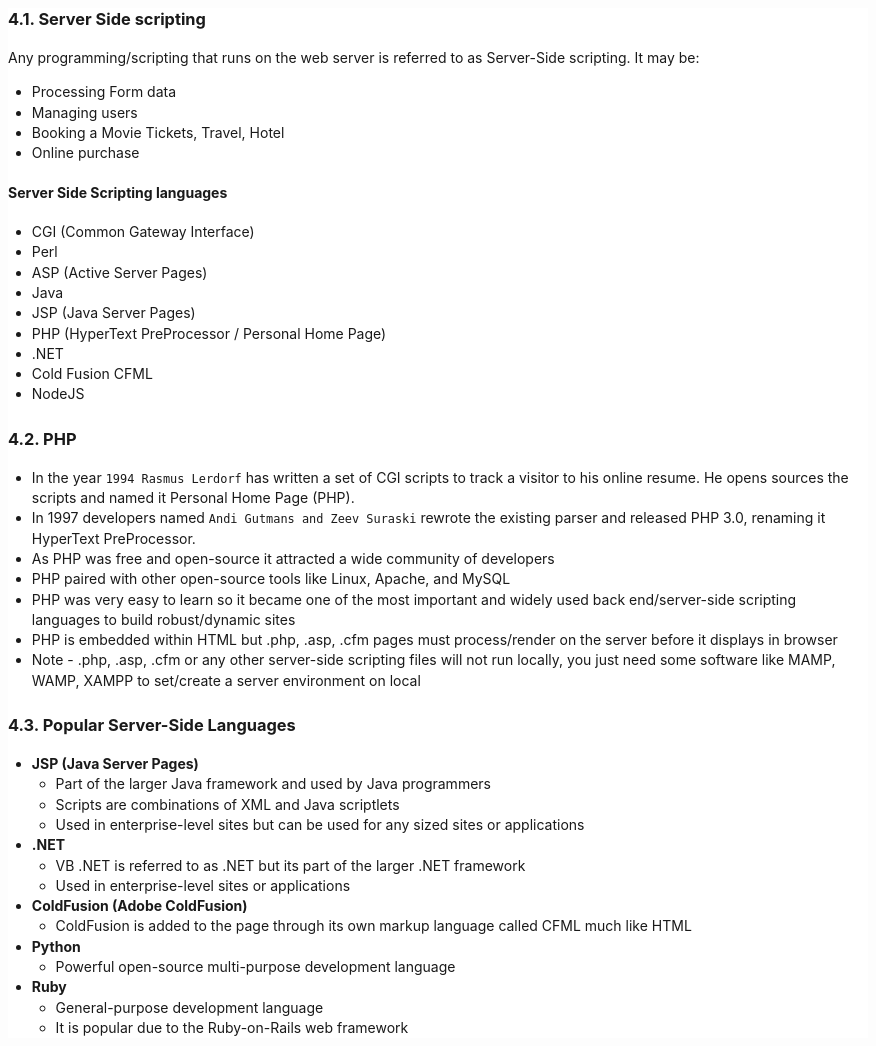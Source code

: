### 4.1. Server Side scripting

Any programming/scripting that runs on the web server is referred to as Server-Side scripting. It may be:

- Processing Form data
- Managing users
- Booking a Movie Tickets, Travel, Hotel
- Online purchase

#### Server Side Scripting languages

- CGI (Common Gateway Interface)
- Perl
- ASP (Active Server Pages)
- Java
- JSP (Java Server Pages)
- PHP (HyperText PreProcessor / Personal Home Page)
- .NET
- Cold Fusion CFML
- NodeJS

### 4.2. PHP

- In the year `1994 Rasmus Lerdorf` has written a set of CGI scripts to track a visitor to his online resume. He opens sources the scripts and named it Personal Home Page (PHP).
- In 1997 developers named `Andi Gutmans and Zeev Suraski` rewrote the existing parser and released PHP 3.0, renaming it HyperText PreProcessor.
- As PHP was free and open-source it attracted a wide community of developers
- PHP paired with other open-source tools like Linux, Apache, and MySQL
- PHP was very easy to learn so it became one of the most important and widely used back end/server-side scripting languages to build robust/dynamic sites
- PHP is embedded within HTML but .php, .asp, .cfm pages must process/render on the server before it displays in browser
- Note - .php, .asp, .cfm or any other server-side scripting files will not run locally, you just need some software like MAMP, WAMP, XAMPP to set/create a server environment on local

### 4.3. Popular Server-Side Languages

- **JSP (Java Server Pages)**
  - Part of the larger Java framework and used by Java programmers
  - Scripts are combinations of XML and Java scriptlets
  - Used in enterprise-level sites but can be used for any sized sites or applications
- **.NET**
  - VB .NET is referred to as .NET but its part of the larger .NET framework
  - Used in enterprise-level sites or applications
- **ColdFusion (Adobe ColdFusion)**
  - ColdFusion is added to the page through its own markup language called CFML much like HTML
- **Python**
  - Powerful open-source multi-purpose development language
- **Ruby**
  - General-purpose development language
  - It is popular due to the Ruby-on-Rails web framework
